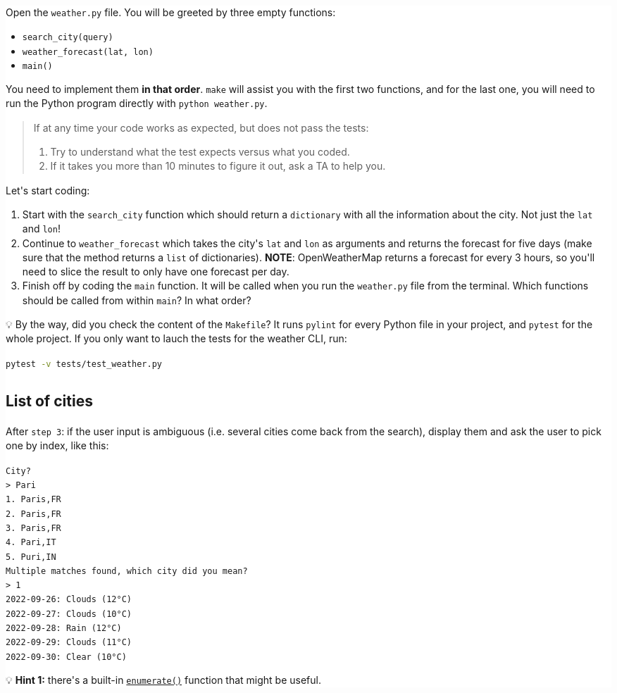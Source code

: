 Open the `weather.py` file. You will be greeted by three empty functions:

- `search_city(query)`
- `weather_forecast(lat, lon)`
- `main()`

You need to implement them **in that order**. `make` will assist you with the first two functions, and for the last one, you will need to run the Python program directly with `python weather.py`.

> If at any time your code works as expected, but does not pass the tests:
> 1. Try to understand what the test expects versus what you coded.
> 2. If it takes you more than 10 minutes to figure it out, ask a TA to help you.

Let's start coding:

1. Start with the `search_city` function which should return a `dictionary` with all the information about the city. Not just the `lat` and `lon`!
2. Continue to `weather_forecast` which takes the city's `lat` and `lon` as arguments and returns the forecast for five days (make sure that the method returns a `list` of dictionaries). **NOTE**: OpenWeatherMap returns a forecast for every 3 hours, so you'll need to slice the result to only have one forecast per day.
3. Finish off by coding the `main` function. It will be called when you run the `weather.py` file from the terminal. Which functions should be called from within `main`? In what order?

💡 By the way, did you check the content of the `Makefile`? It runs `pylint` for every Python file in your project, and `pytest` for the whole project. If you only want to lauch the tests for the weather CLI, run:

```bash
pytest -v tests/test_weather.py
```

## List of cities

After `step 3`: if the user input is ambiguous (i.e. several cities come back from the search), display them and ask the user to pick one by index, like this:

```text
City?
> Pari
1. Paris,FR
2. Paris,FR
3. Paris,FR
4. Pari,IT
5. Puri,IN
Multiple matches found, which city did you mean?
> 1
2022-09-26: Clouds (12°C)
2022-09-27: Clouds (10°C)
2022-09-28: Rain (12°C)
2022-09-29: Clouds (11°C)
2022-09-30: Clear (10°C)
```

💡 **Hint 1:** there's a built-in [`enumerate()`](https://docs.python.org/3/library/functions.html#enumerate) function that might be useful.
